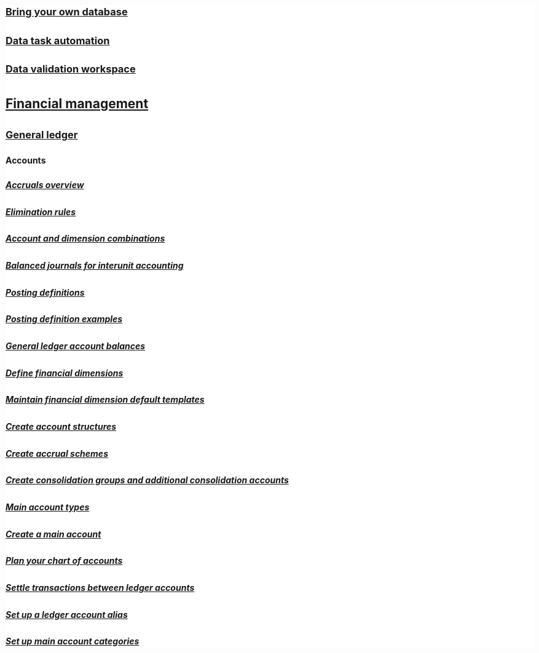 ### [Bring your own database](../dev-itpro/analytics/export-entities-to-your-own-database.md?toc=/fin-and-ops/toc.json)

### [Data task automation](../dev-itpro/data-entities/data-task-automation.md)

### [Data validation workspace](../dev-itpro/user-interface/data-validation-workspace.md)

## [Financial management](../financials/index.md)

### [General ledger](../financials/general-ledger/general-ledger.md)
#### Accounts
##### [Accruals overview](../financials/general-ledger/accruals-overview.md)
##### [Elimination rules](../financials/general-ledger/elimination-rules.md)
##### [Account and dimension combinations](../financials/general-ledger/enter-account-dimension-combinations-segmented-entry-control.md)
##### [Balanced journals for interunit accounting](../financials/general-ledger/example-balanced-journals-interunit-accounting.md)
##### [Posting definitions](../financials/general-ledger/posting-definitions.md)
##### [Posting definition examples ](../financials/general-ledger/example-posting-definitions.md)
##### [General ledger account balances](../financials/general-ledger/general-ledger-account-balances.md)
##### [Define financial dimensions](../financials/general-ledger/tasks/define-financial-dimensions.md)
##### [Maintain financial dimension default templates](../financials/general-ledger/tasks/maintain-financial-dimension-default-templates.md)
##### [Create account structures](../financials/general-ledger/tasks/create-account-structures.md)
##### [Create accrual schemes](../financials/general-ledger/tasks/create-accrual-schemes.md)
##### [Create consolidation groups and additional consolidation accounts](../financials/general-ledger/tasks/create-consolidation-groups.md)
##### [Main account types](../financials/general-ledger/main-account-types.md)
##### [Create a main account](../financials/general-ledger/tasks/create-main-account.md)
##### [Plan your chart of accounts](../financials/general-ledger/plan-chart-of-accounts.md)
##### [Settle transactions between ledger accounts](../financials/general-ledger/tasks/settle-transactions-between-ledger-accounts.md)
##### [Set up a ledger account alias](../financials/general-ledger/tasks/set-up-ledger-account-alias.md)
##### [Set up main account categories](../financials/general-ledger/tasks/set-up-main-account-categories.md)